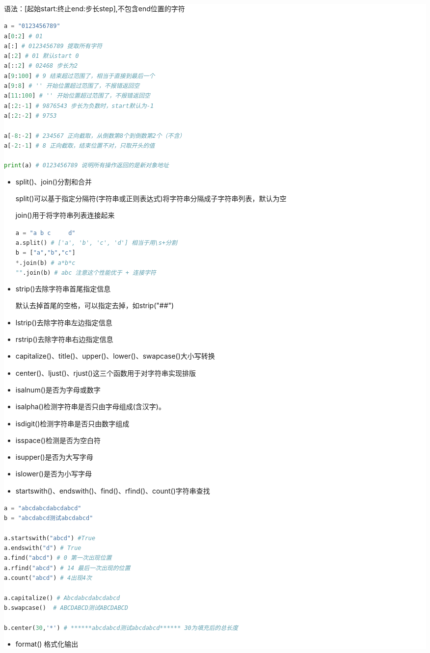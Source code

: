   语法：[起始start:终止end:步长step],不包含end位置的字符

  ```python
  a = "0123456789"
  a[0:2] # 01
  a[:] # 0123456789 提取所有字符
  a[:2] # 01 默认start 0
  a[::2] # 02468 步长为2
  a[9:100] # 9 结束超过范围了，相当于直接到最后一个
  a[9:8] # '' 开始位置超过范围了，不报错返回空
  a[11:100] # '' 开始位置超过范围了，不报错返回空
  a[:2:-1] # 9876543 步长为负数时，start默认为-1
  a[:2:-2] # 9753

  a[-8:-2] # 234567 正向截取，从倒数第8个到倒数第2个（不含）
  a[-2:-1] # 8 正向截取，结束位置不对，只取开头的值

  print(a) # 0123456789 说明所有操作返回的是新对象地址
  ```

- split()、join()分割和合并
  
  split()可以基于指定分隔符(字符串或正则表达式)将字符串分隔成子字符串列表，默认为空

  join()用于将字符串列表连接起来

  ```python
  a = "a b c     d"
  a.split() # ['a', 'b', 'c', 'd'] 相当于用\s+分割
  b = ["a","b","c"]
  *.join(b) # a*b*c
  "".join(b) # abc 注意这个性能优于 + 连接字符
  ```

- strip()去除字符串首尾指定信息
  
  默认去掉首尾的空格，可以指定去掉，如strip("##")

- lstrip()去除字符串左边指定信息
- rstrip()去除字符串右边指定信息
- capitalize()、title()、upper()、lower()、swapcase()大小写转换
- center()、ljust()、rjust()这三个函数用于对字符串实现排版
- isalnum()是否为字母或数字
- isalpha()检测字符串是否只由字母组成(含汉字)。
- isdigit()检测字符串是否只由数字组成
- isspace()检测是否为空白符
- isupper()是否为大写字母
- islower()是否为小写字母
- startswith()、endswith()、find()、rfind()、count()字符串查找
  
```python
a = "abcdabcdabcdabcd"
b = "abcdabcd测试abcdabcd"

a.startswith("abcd") #True
a.endswith("d") # True
a.find("abcd") # 0 第一次出现位置
a.rfind("abcd") # 14 最后一次出现的位置
a.count("abcd") # 4出现4次

a.capitalize() # Abcdabcdabcdabcd
b.swapcase()  # ABCDABCD测试ABCDABCD

b.center(30,'*') # ******abcdabcd测试abcdabcd****** 30为填充后的总长度
```
- format() 格式化输出
  